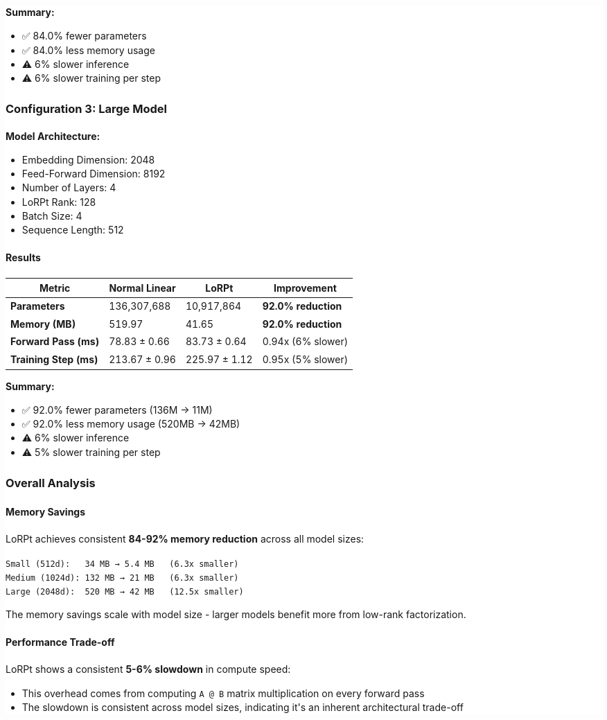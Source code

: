 **Summary:**
- ✅ 84.0% fewer parameters
- ✅ 84.0% less memory usage
- ⚠️ 6% slower inference
- ⚠️ 6% slower training per step

### Configuration 3: Large Model

**Model Architecture:**
- Embedding Dimension: 2048
- Feed-Forward Dimension: 8192
- Number of Layers: 4
- LoRPt Rank: 128
- Batch Size: 4
- Sequence Length: 512

#### Results

| Metric | Normal Linear | LoRPt | Improvement |
|--------|---------------|-------|-------------|
| **Parameters** | 136,307,688 | 10,917,864 | **92.0% reduction** |
| **Memory (MB)** | 519.97 | 41.65 | **92.0% reduction** |
| **Forward Pass (ms)** | 78.83 ± 0.66 | 83.73 ± 0.64 | 0.94x (6% slower) |
| **Training Step (ms)** | 213.67 ± 0.96 | 225.97 ± 1.12 | 0.95x (5% slower) |

**Summary:**
- ✅ 92.0% fewer parameters (136M → 11M)
- ✅ 92.0% less memory usage (520MB → 42MB)
- ⚠️ 6% slower inference
- ⚠️ 5% slower training per step

### Overall Analysis

#### Memory Savings

LoRPt achieves consistent **84-92% memory reduction** across all model sizes:

```
Small (512d):   34 MB → 5.4 MB   (6.3x smaller)
Medium (1024d): 132 MB → 21 MB   (6.3x smaller)
Large (2048d):  520 MB → 42 MB   (12.5x smaller)
```

The memory savings scale with model size - larger models benefit more from low-rank factorization.

#### Performance Trade-off

LoRPt shows a consistent **5-6% slowdown** in compute speed:
- This overhead comes from computing `A @ B` matrix multiplication on every forward pass
- The slowdown is consistent across model sizes, indicating it's an inherent architectural trade-off
